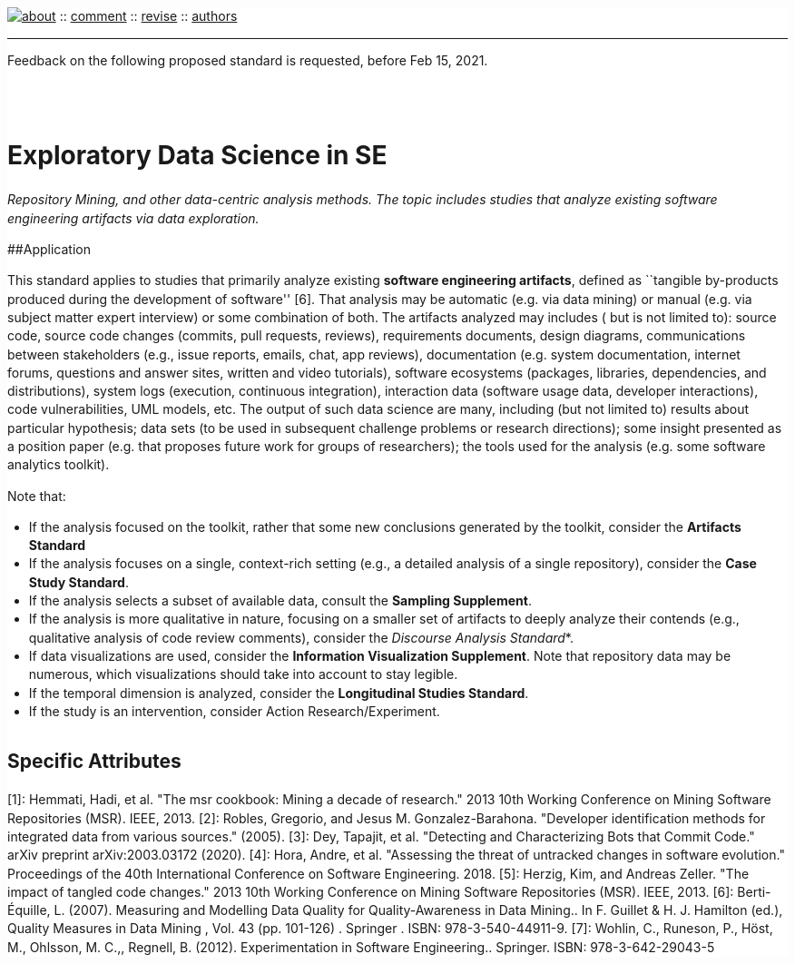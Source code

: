 <a href="https://github.com/researchart/patterns/issues"><img  align=left 
src="https://p19cdn4static.sharpschool.com/UserFiles/Servers/Server_269983/Image/Feedback2.jpg"></a>

[about](https://arxiv.org/pdf/2010.03525.pdf) ::
[comment](https://github.com/researchart/patterns/issues) ::
[revise](https://github.com/researchart/patterns/edit/master/artifact.md) ::
[authors](#authors) 

-----------

Feedback on the following proposed standard is requested, before Feb 15, 2021.

<br clear=all>

# Exploratory Data Science in SE  

<em>Repository Mining, and other data-centric analysis methods. 
The topic includes studies that analyze existing software engineering artifacts via data exploration.</em>

##Application

This standard applies to studies that primarily analyze existing **software engineering artifacts**, defined as ``tangible by-products produced during the development of software'' [6]. That analysis may be automatic (e.g. via data mining)  or manual (e.g. via subject matter expert interview) or some combination of both. The artifacts analyzed may  includes ( but is not limited to): source code, source code changes (commits, pull requests, reviews), requirements documents, design diagrams, communications between stakeholders (e.g., issue reports, emails, chat, app reviews), documentation (e.g. system documentation, internet forums, questions and answer sites, written and video tutorials), software ecosystems (packages, libraries, dependencies, and distributions), system logs (execution, continuous integration), interaction data (software usage data, developer interactions), code vulnerabilities, UML models, etc. The output of such data science are many, including (but not limited to)  results about particular hypothesis; data sets (to be used in subsequent challenge problems or research directions); some insight presented as a position paper (e.g. that proposes future work for groups of researchers); the tools used for the analysis (e.g. some software analytics toolkit).

Note that:

- If the analysis focused on the toolkit, rather that some new conclusions generated by the toolkit, consider the **Artifacts Standard** 
- If the analysis focuses on a single, context-rich setting (e.g., a detailed analysis of a single repository), consider the **Case Study Standard**.
- If the analysis selects a subset of available data, consult the **Sampling Supplement**.
- If the analysis is more qualitative in nature, focusing on a smaller set of artifacts to deeply analyze their contends (e.g., qualitative analysis of code review comments), consider the *Discourse Analysis Standard**.
- If data visualizations are used, consider the **Information Visualization Supplement**. Note that repository data may be numerous, which visualizations should take into account to stay legible.
- If the temporal dimension is analyzed, consider the **Longitudinal Studies Standard**. 
- If the study is an  intervention, consider Action Research/Experiment.

## Specific Attributes


[1]: Hemmati, Hadi, et al. "The msr cookbook: Mining a decade of research." 2013 10th Working Conference on Mining Software Repositories (MSR). IEEE, 2013.
[2]: Robles, Gregorio, and Jesus M. Gonzalez-Barahona. "Developer identification methods for integrated data from various sources." (2005).
[3]: Dey, Tapajit, et al. "Detecting and Characterizing Bots that Commit Code." arXiv preprint arXiv:2003.03172 (2020).
[4]: Hora, Andre, et al. "Assessing the threat of untracked changes in software evolution." Proceedings of the 40th International Conference on Software Engineering. 2018.
[5]: Herzig, Kim, and Andreas Zeller. "The impact of tangled code changes." 2013 10th Working Conference on Mining Software Repositories (MSR). IEEE, 2013.
[6]: Berti-Équille, L. (2007). Measuring and Modelling Data Quality for Quality-Awareness in Data Mining.. In F. Guillet & H. J. Hamilton (ed.), Quality Measures in Data Mining , Vol. 43 (pp. 101-126) . Springer . ISBN: 978-3-540-44911-9.
[7]: Wohlin, C., Runeson, P., Höst, M., Ohlsson, M. C.,, Regnell, B. (2012). Experimentation in Software Engineering.. Springer. ISBN: 978-3-642-29043-5
